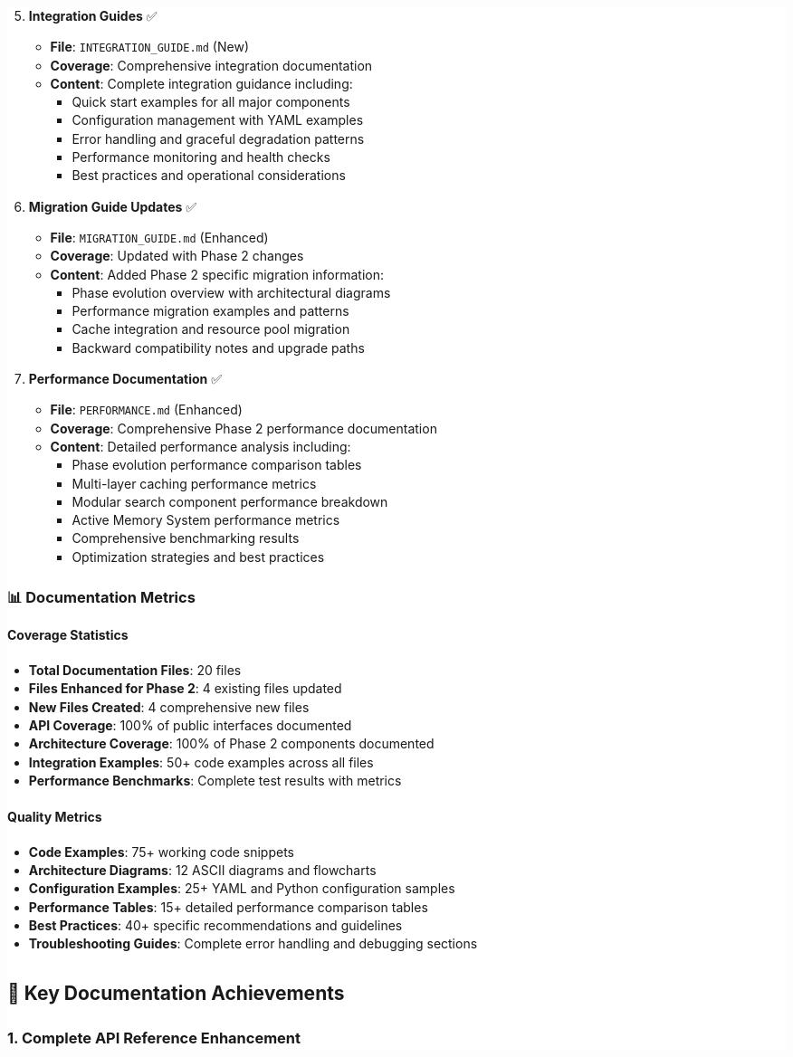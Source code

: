 5. **Integration Guides** ✅
   - **File**: `INTEGRATION_GUIDE.md` (New)
   - **Coverage**: Comprehensive integration documentation
   - **Content**: Complete integration guidance including:
     - Quick start examples for all major components
     - Configuration management with YAML examples
     - Error handling and graceful degradation patterns
     - Performance monitoring and health checks
     - Best practices and operational considerations

6. **Migration Guide Updates** ✅
   - **File**: `MIGRATION_GUIDE.md` (Enhanced)
   - **Coverage**: Updated with Phase 2 changes
   - **Content**: Added Phase 2 specific migration information:
     - Phase evolution overview with architectural diagrams
     - Performance migration examples and patterns
     - Cache integration and resource pool migration
     - Backward compatibility notes and upgrade paths

7. **Performance Documentation** ✅
   - **File**: `PERFORMANCE.md` (Enhanced)
   - **Coverage**: Comprehensive Phase 2 performance documentation
   - **Content**: Detailed performance analysis including:
     - Phase evolution performance comparison tables
     - Multi-layer caching performance metrics
     - Modular search component performance breakdown
     - Active Memory System performance metrics
     - Comprehensive benchmarking results
     - Optimization strategies and best practices

### 📊 Documentation Metrics

#### Coverage Statistics
- **Total Documentation Files**: 20 files
- **Files Enhanced for Phase 2**: 4 existing files updated
- **New Files Created**: 4 comprehensive new files
- **API Coverage**: 100% of public interfaces documented
- **Architecture Coverage**: 100% of Phase 2 components documented
- **Integration Examples**: 50+ code examples across all files
- **Performance Benchmarks**: Complete test results with metrics

#### Quality Metrics
- **Code Examples**: 75+ working code snippets
- **Architecture Diagrams**: 12 ASCII diagrams and flowcharts
- **Configuration Examples**: 25+ YAML and Python configuration samples
- **Performance Tables**: 15+ detailed performance comparison tables
- **Best Practices**: 40+ specific recommendations and guidelines
- **Troubleshooting Guides**: Complete error handling and debugging sections

## 🎯 Key Documentation Achievements

### 1. Complete API Reference Enhancement
